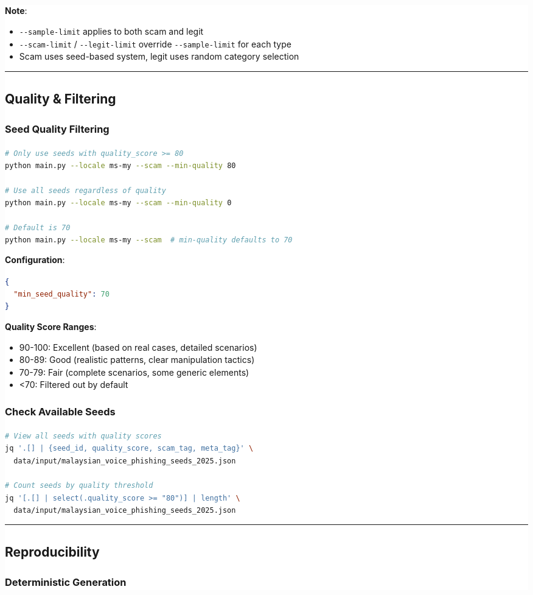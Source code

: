 **Note**:
- `--sample-limit` applies to both scam and legit
- `--scam-limit` / `--legit-limit` override `--sample-limit` for each type
- Scam uses seed-based system, legit uses random category selection

---

## Quality & Filtering

### Seed Quality Filtering

```bash
# Only use seeds with quality_score >= 80
python main.py --locale ms-my --scam --min-quality 80

# Use all seeds regardless of quality
python main.py --locale ms-my --scam --min-quality 0

# Default is 70
python main.py --locale ms-my --scam  # min-quality defaults to 70
```

**Configuration**:
```json
{
  "min_seed_quality": 70
}
```

**Quality Score Ranges**:
- 90-100: Excellent (based on real cases, detailed scenarios)
- 80-89: Good (realistic patterns, clear manipulation tactics)
- 70-79: Fair (complete scenarios, some generic elements)
- <70: Filtered out by default

### Check Available Seeds

```bash
# View all seeds with quality scores
jq '.[] | {seed_id, quality_score, scam_tag, meta_tag}' \
  data/input/malaysian_voice_phishing_seeds_2025.json

# Count seeds by quality threshold
jq '[.[] | select(.quality_score >= "80")] | length' \
  data/input/malaysian_voice_phishing_seeds_2025.json
```

---

## Reproducibility

### Deterministic Generation

